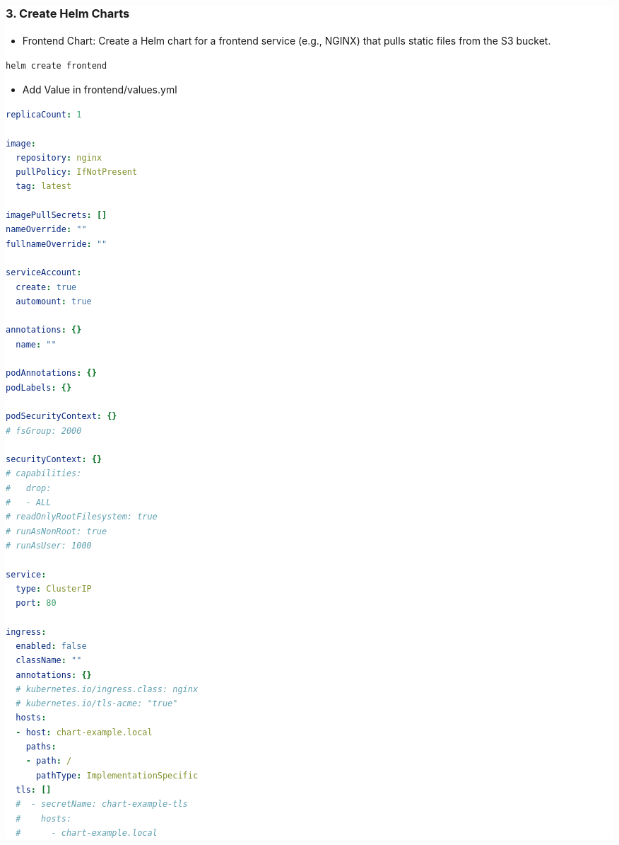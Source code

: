 

### 3. Create Helm Charts


+ Frontend Chart: Create a Helm chart for a frontend service (e.g., NGINX) that pulls static files from the S3 bucket.

```sh
helm create frontend
```

+ Add Value in frontend/values.yml

```yml
replicaCount: 1

image:
  repository: nginx
  pullPolicy: IfNotPresent
  tag: latest

imagePullSecrets: []
nameOverride: ""
fullnameOverride: ""

serviceAccount:
  create: true
  automount: true

annotations: {}
  name: ""

podAnnotations: {}
podLabels: {}

podSecurityContext: {}
# fsGroup: 2000

securityContext: {}
# capabilities:
#   drop:
#   - ALL
# readOnlyRootFilesystem: true
# runAsNonRoot: true
# runAsUser: 1000

service:
  type: ClusterIP
  port: 80

ingress:
  enabled: false
  className: ""
  annotations: {}
  # kubernetes.io/ingress.class: nginx
  # kubernetes.io/tls-acme: "true"
  hosts:
  - host: chart-example.local
    paths:
    - path: /
      pathType: ImplementationSpecific
  tls: []
  #  - secretName: chart-example-tls
  #    hosts:
  #      - chart-example.local

```